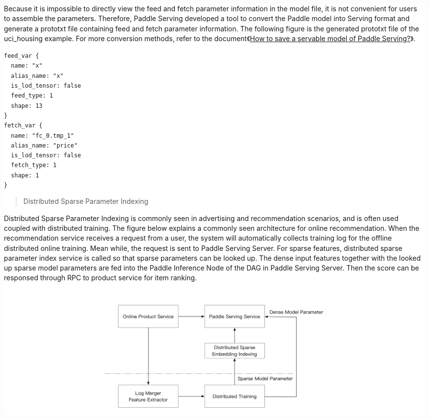 Because it is impossible to directly view the feed and fetch parameter information in the model file, it is not convenient for users to assemble the parameters. Therefore, Paddle Serving developed a tool to convert the Paddle model into Serving format and generate a prototxt file containing feed and fetch parameter information. The following figure is the generated prototxt file of the uci_housing example. For more conversion methods, refer to the document《[How to save a servable model of Paddle Serving?](SAVE.md)》.
```
feed_var {
  name: "x"
  alias_name: "x"
  is_lod_tensor: false
  feed_type: 1
  shape: 13
}
fetch_var {
  name: "fc_0.tmp_1"
  alias_name: "price"
  is_lod_tensor: false
  fetch_type: 1
  shape: 1
}
```

> Distributed Sparse Parameter Indexing

Distributed Sparse Parameter Indexing is commonly seen in advertising and recommendation scenarios, and is often used coupled with distributed training. The figure below explains a commonly seen architecture for online recommendation. When the recommendation service receives a request from a user, the system will automatically collects training log for the offline distributed online training. Mean while, the request is sent to Paddle Serving Server. For sparse features, distributed sparse parameter index service is called so that sparse parameters can be looked up. The dense input features together with the looked up sparse model parameters are fed into the Paddle Inference Node of the DAG in Paddle Serving Server. Then the score can be responsed through RPC to product service for item ranking.

<p align="center">
    <br>
<img src='cube_eng.png' width = "450" height = "230">
    <br>
<p>
